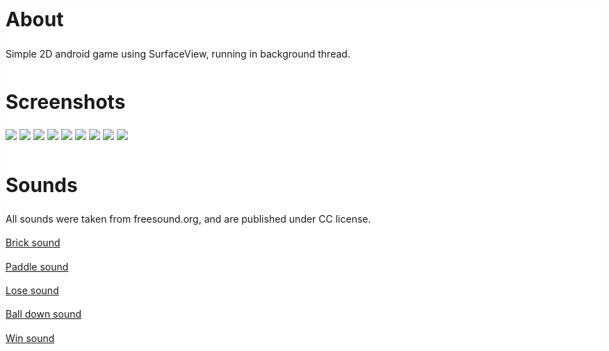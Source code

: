 # About
Simple 2D android game using SurfaceView, running in background thread.

# Screenshots
<img src="https://cloud.githubusercontent.com/assets/19189801/19836889/3a92f50a-9eb6-11e6-8b88-9f3b48a634a4.png" width="30%"></img> <img src="https://cloud.githubusercontent.com/assets/19189801/19836888/3a9185da-9eb6-11e6-8c46-1ab3089e0066.png" width="30%"></img> <img src="https://cloud.githubusercontent.com/assets/19189801/19836887/3a90dc16-9eb6-11e6-8333-e4c5ef8a7944.png" width="30%"></img> <img src="https://cloud.githubusercontent.com/assets/19189801/19836892/3a945f4e-9eb6-11e6-91f4-bffcf60caca0.png" width="30%"></img> <img src="https://cloud.githubusercontent.com/assets/19189801/19836891/3a9431e0-9eb6-11e6-9687-a2055d998d54.png" width="30%"></img> <img src="https://cloud.githubusercontent.com/assets/19189801/19836890/3a93223c-9eb6-11e6-9ac8-a311cd542860.png" width="30%"></img> <img src="https://cloud.githubusercontent.com/assets/19189801/19836893/3aaa374c-9eb6-11e6-9b35-30c241144742.png" width="30%"></img> <img src="https://cloud.githubusercontent.com/assets/19189801/19836895/3aaf2bbc-9eb6-11e6-9c82-a50d9a84800e.png" width="30%"></img> <img src="https://cloud.githubusercontent.com/assets/19189801/19836894/3aae1e52-9eb6-11e6-9551-c048728f1f3b.png" width="30%"></img> 
# Sounds
All sounds were taken from freesound.org, and are published under CC license.

<a href="https://www.freesound.org/people/Timbre/sounds/71542/">Brick sound</a>

<a href="https://www.freesound.org/people/cusconauta/sounds/219012/">Paddle sound</a>

<a href="https://www.freesound.org/people/cabled_mess/sounds/350985/">Lose sound</a>

<a href="https://www.freesound.org/people/suntemple/sounds/253173/">Ball down sound</a>

<a href="https://www.freesound.org/people/LittleRobotSoundFactory/sounds/270333/">Win sound</a>
